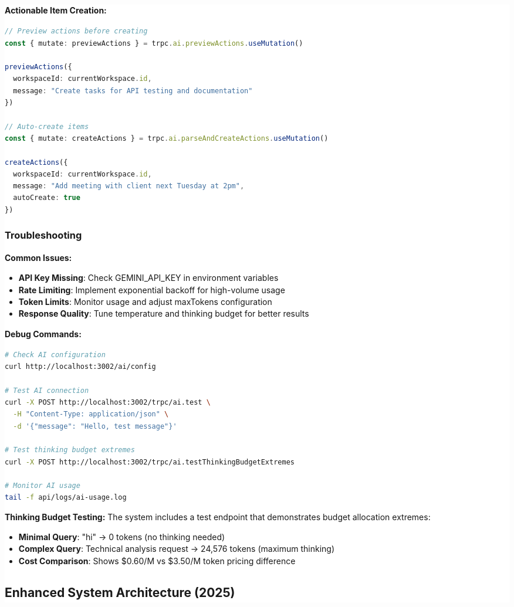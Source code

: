 **Actionable Item Creation:**
```typescript
// Preview actions before creating
const { mutate: previewActions } = trpc.ai.previewActions.useMutation()

previewActions({
  workspaceId: currentWorkspace.id,
  message: "Create tasks for API testing and documentation"
})

// Auto-create items
const { mutate: createActions } = trpc.ai.parseAndCreateActions.useMutation()

createActions({
  workspaceId: currentWorkspace.id,
  message: "Add meeting with client next Tuesday at 2pm",
  autoCreate: true
})
```

### **Troubleshooting**
**Common Issues:**
- **API Key Missing**: Check GEMINI_API_KEY in environment variables
- **Rate Limiting**: Implement exponential backoff for high-volume usage
- **Token Limits**: Monitor usage and adjust maxTokens configuration
- **Response Quality**: Tune temperature and thinking budget for better results

**Debug Commands:**
```bash
# Check AI configuration
curl http://localhost:3002/ai/config

# Test AI connection
curl -X POST http://localhost:3002/trpc/ai.test \
  -H "Content-Type: application/json" \
  -d '{"message": "Hello, test message"}'

# Test thinking budget extremes
curl -X POST http://localhost:3002/trpc/ai.testThinkingBudgetExtremes

# Monitor AI usage
tail -f api/logs/ai-usage.log
```

**Thinking Budget Testing:**
The system includes a test endpoint that demonstrates budget allocation extremes:
- **Minimal Query**: "hi" → 0 tokens (no thinking needed)
- **Complex Query**: Technical analysis request → 24,576 tokens (maximum thinking)
- **Cost Comparison**: Shows $0.60/M vs $3.50/M token pricing difference

## Enhanced System Architecture (2025)
